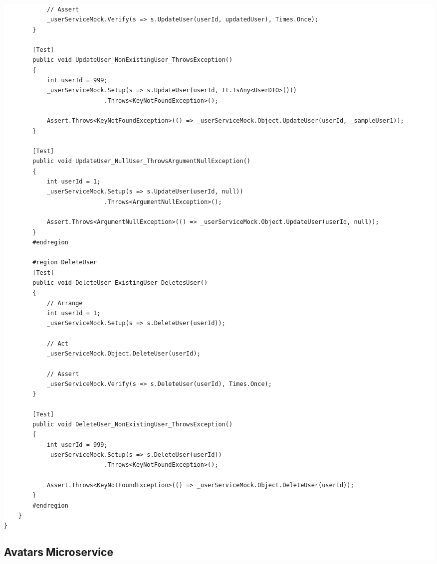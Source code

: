                 // Assert
                _userServiceMock.Verify(s => s.UpdateUser(userId, updatedUser), Times.Once);
            }

            [Test]
            public void UpdateUser_NonExistingUser_ThrowsException()
            {
                int userId = 999;
                _userServiceMock.Setup(s => s.UpdateUser(userId, It.IsAny<UserDTO>()))
                                .Throws<KeyNotFoundException>();

                Assert.Throws<KeyNotFoundException>(() => _userServiceMock.Object.UpdateUser(userId, _sampleUser1));
            }

            [Test]
            public void UpdateUser_NullUser_ThrowsArgumentNullException()
            {
                int userId = 1;
                _userServiceMock.Setup(s => s.UpdateUser(userId, null))
                                .Throws<ArgumentNullException>();

                Assert.Throws<ArgumentNullException>(() => _userServiceMock.Object.UpdateUser(userId, null));
            }
            #endregion

            #region DeleteUser
            [Test]
            public void DeleteUser_ExistingUser_DeletesUser()
            {
                // Arrange
                int userId = 1;
                _userServiceMock.Setup(s => s.DeleteUser(userId));

                // Act
                _userServiceMock.Object.DeleteUser(userId);

                // Assert
                _userServiceMock.Verify(s => s.DeleteUser(userId), Times.Once);
            }

            [Test]
            public void DeleteUser_NonExistingUser_ThrowsException()
            {
                int userId = 999;
                _userServiceMock.Setup(s => s.DeleteUser(userId))
                                .Throws<KeyNotFoundException>();

                Assert.Throws<KeyNotFoundException>(() => _userServiceMock.Object.DeleteUser(userId));
            }
            #endregion
        }
    }

## Avatars Microservice
